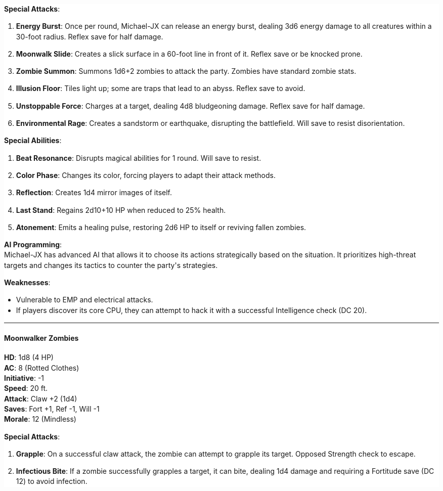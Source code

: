 **Special Attacks**:

1. **Energy Burst**: Once per round, Michael-JX can release an energy burst, dealing 3d6 energy damage to all creatures within a 30-foot radius. Reflex save for half damage.

2. **Moonwalk Slide**: Creates a slick surface in a 60-foot line in front of it. Reflex save or be knocked prone.

3. **Zombie Summon**: Summons 1d6+2 zombies to attack the party. Zombies have standard zombie stats.

4. **Illusion Floor**: Tiles light up; some are traps that lead to an abyss. Reflex save to avoid.

5. **Unstoppable Force**: Charges at a target, dealing 4d8 bludgeoning damage. Reflex save for half damage.

6. **Environmental Rage**: Creates a sandstorm or earthquake, disrupting the battlefield. Will save to resist disorientation.

**Special Abilities**:

1. **Beat Resonance**: Disrupts magical abilities for 1 round. Will save to resist.
  
2. **Color Phase**: Changes its color, forcing players to adapt their attack methods.

3. **Reflection**: Creates 1d4 mirror images of itself.

4. **Last Stand**: Regains 2d10+10 HP when reduced to 25% health.

5. **Atonement**: Emits a healing pulse, restoring 2d6 HP to itself or reviving fallen zombies.

**AI Programming**:  
Michael-JX has advanced AI that allows it to choose its actions strategically based on the situation. It prioritizes high-threat targets and changes its tactics to counter the party's strategies.

**Weaknesses**:  
- Vulnerable to EMP and electrical attacks.
- If players discover its core CPU, they can attempt to hack it with a successful Intelligence check (DC 20).

---

#### Moonwalker Zombies

**HD**: 1d8 (4 HP)  
**AC**: 8 (Rotted Clothes)  
**Initiative**: -1  
**Speed**: 20 ft.  
**Attack**: Claw +2 (1d4)  
**Saves**: Fort +1, Ref -1, Will -1  
**Morale**: 12 (Mindless)

**Special Attacks**:

1. **Grapple**: On a successful claw attack, the zombie can attempt to grapple its target. Opposed Strength check to escape.

2. **Infectious Bite**: If a zombie successfully grapples a target, it can bite, dealing 1d4 damage and requiring a Fortitude save (DC 12) to avoid infection.

